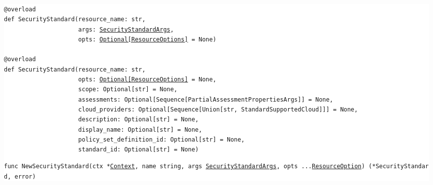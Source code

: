 <div>
<pulumi-choosable type="language" values="python">
<div class="no-copy"><div class="highlight"><pre class="chroma"><code class="language-python" data-lang="python"><span class=nd>@overload</span>
<span class="k">def </span><span class="nx">SecurityStandard</span><span class="p">(</span><span class="nx">resource_name</span><span class="p">:</span> <span class="nx">str</span><span class="p">,</span>
                     <span class="nx">args</span><span class="p">:</span> <span class="nx"><a href="#inputs">SecurityStandardArgs</a></span><span class="p">,</span>
                     <span class="nx">opts</span><span class="p">:</span> <span class="nx"><a href="/docs/reference/pkg/python/pulumi/#pulumi.ResourceOptions">Optional[ResourceOptions]</a></span> = None<span class="p">)</span>
<span></span>
<span class=nd>@overload</span>
<span class="k">def </span><span class="nx">SecurityStandard</span><span class="p">(</span><span class="nx">resource_name</span><span class="p">:</span> <span class="nx">str</span><span class="p">,</span>
                     <span class="nx">opts</span><span class="p">:</span> <span class="nx"><a href="/docs/reference/pkg/python/pulumi/#pulumi.ResourceOptions">Optional[ResourceOptions]</a></span> = None<span class="p">,</span>
                     <span class="nx">scope</span><span class="p">:</span> <span class="nx">Optional[str]</span> = None<span class="p">,</span>
                     <span class="nx">assessments</span><span class="p">:</span> <span class="nx">Optional[Sequence[PartialAssessmentPropertiesArgs]]</span> = None<span class="p">,</span>
                     <span class="nx">cloud_providers</span><span class="p">:</span> <span class="nx">Optional[Sequence[Union[str, StandardSupportedCloud]]]</span> = None<span class="p">,</span>
                     <span class="nx">description</span><span class="p">:</span> <span class="nx">Optional[str]</span> = None<span class="p">,</span>
                     <span class="nx">display_name</span><span class="p">:</span> <span class="nx">Optional[str]</span> = None<span class="p">,</span>
                     <span class="nx">policy_set_definition_id</span><span class="p">:</span> <span class="nx">Optional[str]</span> = None<span class="p">,</span>
                     <span class="nx">standard_id</span><span class="p">:</span> <span class="nx">Optional[str]</span> = None<span class="p">)</span></code></pre></div>
</div></pulumi-choosable>
</div>

<div>
<pulumi-choosable type="language" values="go">
<div class="no-copy"><div class="highlight"><pre class="chroma"><code class="language-go" data-lang="go"><span class="k">func </span><span class="nx">NewSecurityStandard</span><span class="p">(</span><span class="nx">ctx</span><span class="p"> *</span><span class="nx"><a href="https://pkg.go.dev/github.com/pulumi/pulumi/sdk/v3/go/pulumi?tab=doc#Context">Context</a></span><span class="p">,</span> <span class="nx">name</span><span class="p"> </span><span class="nx">string</span><span class="p">,</span> <span class="nx">args</span><span class="p"> </span><span class="nx"><a href="#inputs">SecurityStandardArgs</a></span><span class="p">,</span> <span class="nx">opts</span><span class="p"> ...</span><span class="nx"><a href="https://pkg.go.dev/github.com/pulumi/pulumi/sdk/v3/go/pulumi?tab=doc#ResourceOption">ResourceOption</a></span><span class="p">) (*<span class="nx">SecurityStandard</span>, error)</span></code></pre></div>
</div></pulumi-choosable>
</div>
